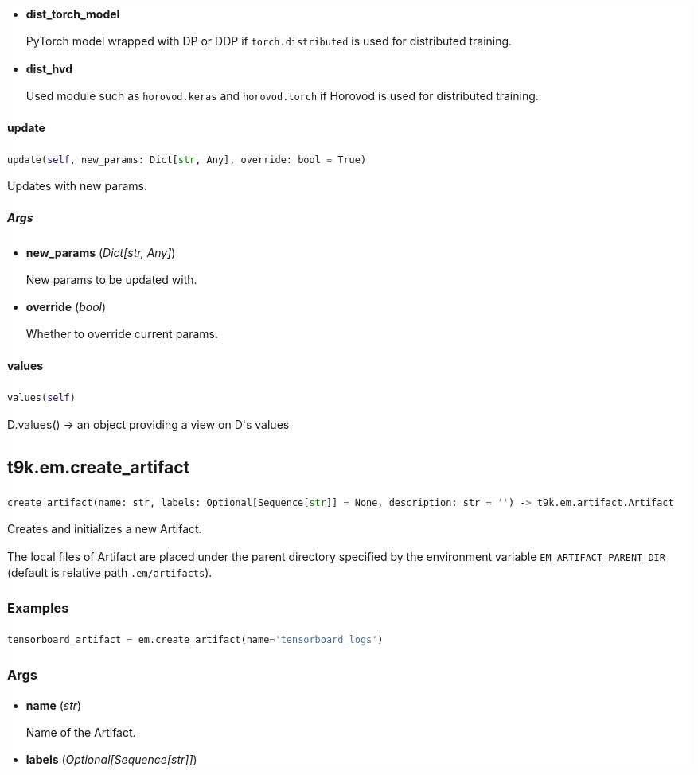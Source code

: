 * **dist_torch_model**

    PyTorch model wrapped with DP or DDP if `torch.distributed` is used for distributed training.

* **dist_hvd**

    Used module such as `horovod.keras` and `horovod.torch` if Horovod is used for distributed training.

#### update

```python
update(self, new_params: Dict[str, Any], override: bool = True)
```

Updates with new params.

##### Args

* **new_params** (*Dict[str, Any]*)

    New params to be updated with.

* **override** (*bool*)

    Whether to override current params.

#### values

```python
values(self)
```

D.values() -> an object providing a view on D's values

## t9k.em.create_artifact

```python
create_artifact(name: str, labels: Optional[Sequence[str]] = None, description: str = '') ‑> t9k.em.artifact.Artifact
```

Creates and initializes a new Artifact.

The local files of Artifact are placed under the parent directory specified by the environment variable `EM_ARTIFACT_PARENT_DIR` (default is relative path `.em/artifacts`).

### Examples

```python
tensorboard_artifact = em.create_artifact(name='tensorboard_logs')
```

### Args

* **name** (*str*)

    Name of the Artifact.

* **labels** (*Optional[Sequence[str]]*)
